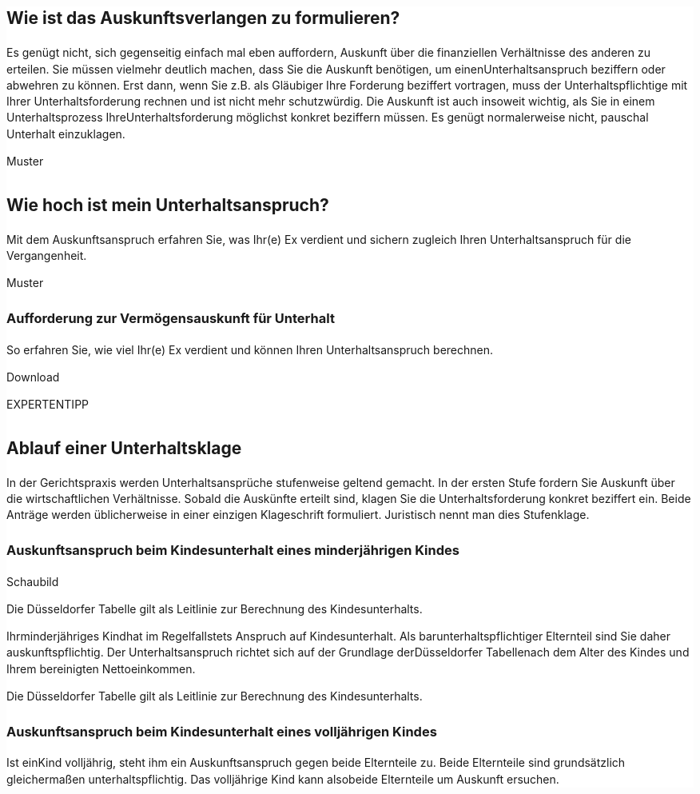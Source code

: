 ## Wie ist das Auskunftsverlangen zu formulieren?

Es genügt nicht, sich gegenseitig einfach mal eben auffordern, Auskunft über die finanziellen Verhältnisse des anderen zu erteilen. Sie müssen vielmehr deutlich machen, dass Sie die Auskunft benötigen, um einenUnterhaltsanspruch beziffern oder abwehren zu können. Erst dann, wenn Sie z.B. als Gläubiger Ihre Forderung beziffert vortragen, muss der Unterhaltspflichtige mit Ihrer Unterhaltsforderung rechnen und ist nicht mehr schutzwürdig. Die Auskunft ist auch insoweit wichtig, als Sie in einem Unterhaltsprozess IhreUnterhaltsforderung möglichst konkret beziffern müssen. Es genügt normalerweise nicht, pauschal Unterhalt einzuklagen.

Muster

## Wie hoch ist mein Unterhaltsanspruch?

Mit dem Auskunftsanspruch erfahren Sie, was Ihr(e) Ex verdient und sichern zugleich Ihren Unterhaltsanspruch für die Vergangenheit.

Muster

### Aufforderung zur Vermögensauskunft für Unterhalt

So erfahren Sie, wie viel Ihr(e) Ex verdient und können Ihren Unterhaltsanspruch berechnen.

Download

EXPERTENTIPP

## Ablauf einer Unterhaltsklage

In der Gerichtspraxis werden Unterhaltsansprüche stufenweise geltend gemacht. In der ersten Stufe fordern Sie Auskunft über die wirtschaftlichen Verhältnisse. Sobald die Auskünfte erteilt sind, klagen Sie die Unterhaltsforderung konkret beziffert ein. Beide Anträge werden üblicherweise in einer einzigen Klageschrift formuliert. Juristisch nennt man dies Stufenklage.

### Auskunftsanspruch beim Kindesunterhalt eines minderjährigen Kindes

Schaubild

Die Düsseldorfer Tabelle gilt als Leitlinie zur Berechnung des Kindesunterhalts.

Ihrminderjähriges Kindhat im Regelfallstets Anspruch auf Kindesunterhalt. Als barunterhaltspflichtiger Elternteil sind Sie daher auskunftspflichtig. Der Unterhaltsanspruch richtet sich auf der Grundlage derDüsseldorfer Tabellenach dem Alter des Kindes und Ihrem bereinigten Nettoeinkommen.

Die Düsseldorfer Tabelle gilt als Leitlinie zur Berechnung des Kindesunterhalts.

### Auskunftsanspruch beim Kindesunterhalt eines volljährigen Kindes

Ist einKind volljährig, steht ihm ein Auskunftsanspruch gegen beide Elternteile zu. Beide Elternteile sind grundsätzlich gleichermaßen unterhaltspflichtig. Das volljährige Kind kann alsobeide Elternteile um Auskunft ersuchen.
